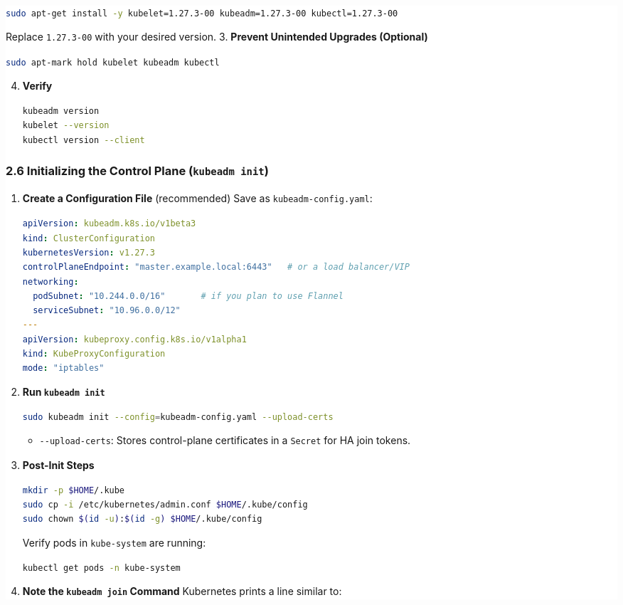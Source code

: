    ```bash
   sudo apt-get install -y kubelet=1.27.3-00 kubeadm=1.27.3-00 kubectl=1.27.3-00
   ```

   Replace `1.27.3-00` with your desired version.
3. **Prevent Unintended Upgrades (Optional)**

   ```bash
   sudo apt-mark hold kubelet kubeadm kubectl
   ```
4. **Verify**

   ```bash
   kubeadm version
   kubelet --version
   kubectl version --client
   ```

### 2.6 Initializing the Control Plane (`kubeadm init`)

1. **Create a Configuration File** (recommended)
   Save as `kubeadm-config.yaml`:

   ```yaml
   apiVersion: kubeadm.k8s.io/v1beta3
   kind: ClusterConfiguration
   kubernetesVersion: v1.27.3
   controlPlaneEndpoint: "master.example.local:6443"   # or a load balancer/VIP
   networking:
     podSubnet: "10.244.0.0/16"       # if you plan to use Flannel
     serviceSubnet: "10.96.0.0/12"
   ---
   apiVersion: kubeproxy.config.k8s.io/v1alpha1
   kind: KubeProxyConfiguration
   mode: "iptables"
   ```
2. **Run `kubeadm init`**

   ```bash
   sudo kubeadm init --config=kubeadm-config.yaml --upload-certs
   ```

   * `--upload-certs`: Stores control-plane certificates in a `Secret` for HA join tokens.
3. **Post-Init Steps**

   ```bash
   mkdir -p $HOME/.kube
   sudo cp -i /etc/kubernetes/admin.conf $HOME/.kube/config
   sudo chown $(id -u):$(id -g) $HOME/.kube/config
   ```

   Verify pods in `kube-system` are running:

   ```bash
   kubectl get pods -n kube-system
   ```
4. **Note the `kubeadm join` Command**
   Kubernetes prints a line similar to:
